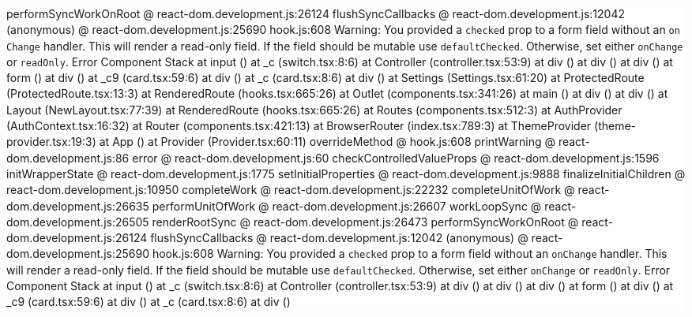 performSyncWorkOnRoot @ react-dom.development.js:26124
flushSyncCallbacks @ react-dom.development.js:12042
(anonymous) @ react-dom.development.js:25690
hook.js:608  Warning: You provided a `checked` prop to a form field without an `onChange` handler. This will render a read-only field. If the field should be mutable use `defaultChecked`. Otherwise, set either `onChange` or `readOnly`. Error Component Stack
    at input (<anonymous>)
    at _c (switch.tsx:8:6)
    at Controller (controller.tsx:53:9)
    at div (<anonymous>)
    at div (<anonymous>)
    at div (<anonymous>)
    at form (<anonymous>)
    at div (<anonymous>)
    at _c9 (card.tsx:59:6)
    at div (<anonymous>)
    at _c (card.tsx:8:6)
    at div (<anonymous>)
    at Settings (Settings.tsx:61:20)
    at ProtectedRoute (ProtectedRoute.tsx:13:3)
    at RenderedRoute (hooks.tsx:665:26)
    at Outlet (components.tsx:341:26)
    at main (<anonymous>)
    at div (<anonymous>)
    at div (<anonymous>)
    at Layout (NewLayout.tsx:77:39)
    at RenderedRoute (hooks.tsx:665:26)
    at Routes (components.tsx:512:3)
    at AuthProvider (AuthContext.tsx:16:32)
    at Router (components.tsx:421:13)
    at BrowserRouter (index.tsx:789:3)
    at ThemeProvider (theme-provider.tsx:19:3)
    at App (<anonymous>)
    at Provider (Provider.tsx:60:11)
overrideMethod @ hook.js:608
printWarning @ react-dom.development.js:86
error @ react-dom.development.js:60
checkControlledValueProps @ react-dom.development.js:1596
initWrapperState @ react-dom.development.js:1775
setInitialProperties @ react-dom.development.js:9888
finalizeInitialChildren @ react-dom.development.js:10950
completeWork @ react-dom.development.js:22232
completeUnitOfWork @ react-dom.development.js:26635
performUnitOfWork @ react-dom.development.js:26607
workLoopSync @ react-dom.development.js:26505
renderRootSync @ react-dom.development.js:26473
performSyncWorkOnRoot @ react-dom.development.js:26124
flushSyncCallbacks @ react-dom.development.js:12042
(anonymous) @ react-dom.development.js:25690
hook.js:608  Warning: You provided a `checked` prop to a form field without an `onChange` handler. This will render a read-only field. If the field should be mutable use `defaultChecked`. Otherwise, set either `onChange` or `readOnly`. Error Component Stack
    at input (<anonymous>)
    at _c (switch.tsx:8:6)
    at Controller (controller.tsx:53:9)
    at div (<anonymous>)
    at div (<anonymous>)
    at div (<anonymous>)
    at form (<anonymous>)
    at div (<anonymous>)
    at _c9 (card.tsx:59:6)
    at div (<anonymous>)
    at _c (card.tsx:8:6)
    at div (<anonymous>)